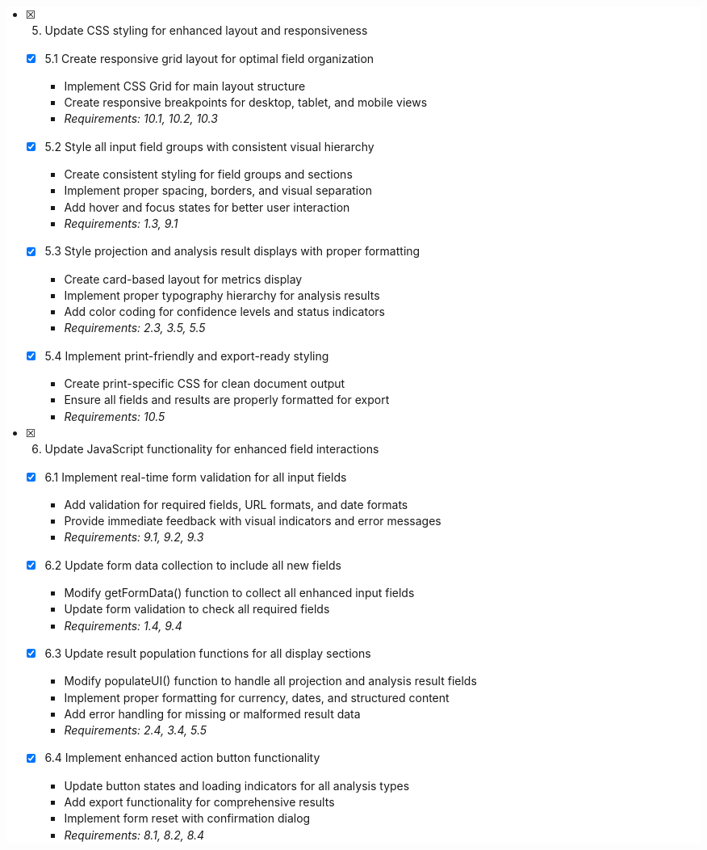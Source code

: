 - [x] 5. Update CSS styling for enhanced layout and responsiveness


  - [x] 5.1 Create responsive grid layout for optimal field organization
    - Implement CSS Grid for main layout structure
    - Create responsive breakpoints for desktop, tablet, and mobile views
    - _Requirements: 10.1, 10.2, 10.3_

  - [x] 5.2 Style all input field groups with consistent visual hierarchy
    - Create consistent styling for field groups and sections
    - Implement proper spacing, borders, and visual separation
    - Add hover and focus states for better user interaction
    - _Requirements: 1.3, 9.1_

  - [x] 5.3 Style projection and analysis result displays with proper formatting
    - Create card-based layout for metrics display
    - Implement proper typography hierarchy for analysis results
    - Add color coding for confidence levels and status indicators
    - _Requirements: 2.3, 3.5, 5.5_

  - [x] 5.4 Implement print-friendly and export-ready styling
    - Create print-specific CSS for clean document output
    - Ensure all fields and results are properly formatted for export
    - _Requirements: 10.5_

- [x] 6. Update JavaScript functionality for enhanced field interactions


  - [x] 6.1 Implement real-time form validation for all input fields






    - Add validation for required fields, URL formats, and date formats
    - Provide immediate feedback with visual indicators and error messages
    - _Requirements: 9.1, 9.2, 9.3_

  - [x] 6.2 Update form data collection to include all new fields


    - Modify getFormData() function to collect all enhanced input fields
    - Update form validation to check all required fields
    - _Requirements: 1.4, 9.4_

  - [x] 6.3 Update result population functions for all display sections


    - Modify populateUI() function to handle all projection and analysis result fields
    - Implement proper formatting for currency, dates, and structured content
    - Add error handling for missing or malformed result data
    - _Requirements: 2.4, 3.4, 5.5_

  - [x] 6.4 Implement enhanced action button functionality



    - Update button states and loading indicators for all analysis types
    - Add export functionality for comprehensive results
    - Implement form reset with confirmation dialog
    - _Requirements: 8.1, 8.2, 8.4_
